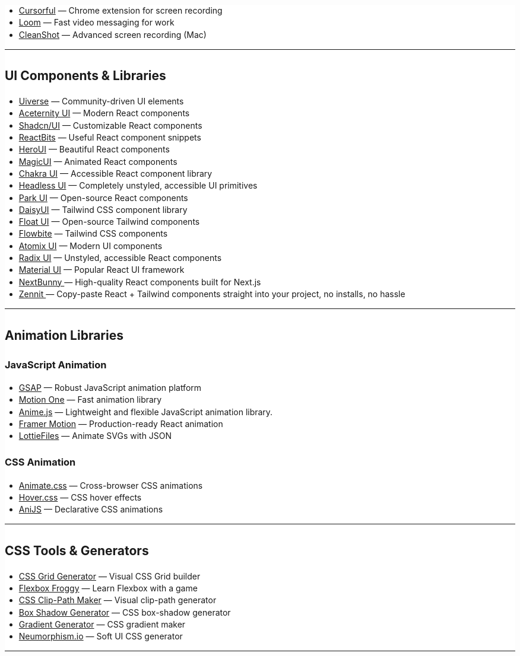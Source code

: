 - [Cursorful](https://chromewebstore.google.com/detail/eihpmapodnppeemkhkbhikmggfojdkjd?utm_source=item-share-cb) — Chrome extension for screen recording
- [Loom](https://www.loom.com/) — Fast video messaging for work
- [CleanShot](https://cleanshot.com/) — Advanced screen recording (Mac)

---

## UI Components & Libraries

- [Uiverse](https://uiverse.io/) — Community-driven UI elements
- [Aceternity UI](https://ui.aceternity.com/) — Modern React components
- [Shadcn/UI](https://ui.shadcn.com/) — Customizable React components
- [ReactBits](https://www.reactbits.dev/) — Useful React component snippets
- [HeroUI](https://www.heroui.com/) — Beautiful React components
- [MagicUI](https://magicui.design/) — Animated React components
- [Chakra UI](https://chakra-ui.com/) — Accessible React component library
- [Headless UI](https://headlessui.com/) — Completely unstyled, accessible UI primitives
- [Park UI](https://park-ui.com/) — Open-source React components
- [DaisyUI](https://daisyui.com/) — Tailwind CSS component library
- [Float UI](https://floatui.com/) — Open-source Tailwind components
- [Flowbite](https://flowbite.com/) — Tailwind CSS components
- [Atomix UI](https://atomix-ui.vercel.app/) — Modern UI components
- [Radix UI](https://www.radix-ui.com/) — Unstyled, accessible React components
- [Material UI](https://mui.com/) — Popular React UI framework
- [NextBunny ](https://nextbunny.co/) — High-quality React components built for Next.js
- [Zennit ](https://zennitui.com/) — Copy-paste React + Tailwind components straight into your project, no installs, no hassle

---

## Animation Libraries

### JavaScript Animation

- [GSAP](https://gsap.com/) — Robust JavaScript animation platform
- [Motion One](https://motion.dev/) — Fast animation library
- [Anime.js](https://animejs.com/) — Lightweight and flexible JavaScript animation library.
- [Framer Motion](https://www.framer.com/motion/) — Production-ready React animation
- [LottieFiles](https://lottiefiles.com/) — Animate SVGs with JSON

### CSS Animation

- [Animate.css](https://animate.style/) — Cross-browser CSS animations
- [Hover.css](https://ianlunn.github.io/Hover/) — CSS hover effects
- [AniJS](https://anijs.github.io/) — Declarative CSS animations

---

## CSS Tools & Generators

- [CSS Grid Generator](https://grid.layoutit.com/) — Visual CSS Grid builder
- [Flexbox Froggy](https://flexboxfroggy.com/) — Learn Flexbox with a game
- [CSS Clip-Path Maker](https://bennettfeely.com/clippy/) — Visual clip-path generator
- [Box Shadow Generator](https://box-shadow.dev/) — CSS box-shadow generator
- [Gradient Generator](https://cssgradient.io/) — CSS gradient maker
- [Neumorphism.io](https://neumorphism.io/) — Soft UI CSS generator

---
